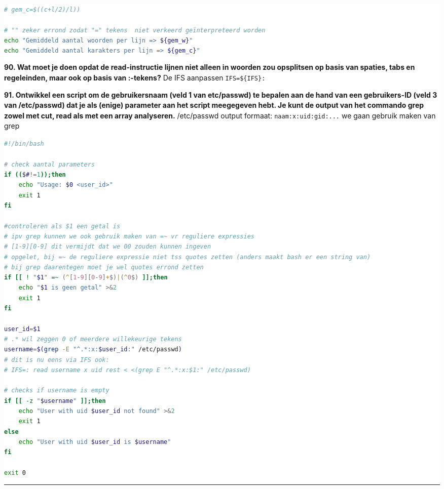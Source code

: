 ```sh
# gem_c=$((c+l/2)/l))

# "" zeker errond zodat "=" tekens  niet verkeerd geïnterpreteerd worden
echo "Gemiddeld aantal woorden per lijn => ${gem_w}"
echo "Gemiddeld aantal karakters per lijn => ${gem_c}"
```
**90. Wat moet je doen opdat de read-instructie lijnen niet alleen in woorden zou opsplitsen op basis van spaties, tabs en regeleinden, maar ook op basis van :-tekens?**
De IFS aanpassen
`IFS=${IFS}:`

**91. Ontwikkel een script om de gebruikersnaam (veld 1 van  etc/passwd) te bepalen aan de hand van een gebruikers-ID (veld 3 van /etc/passwd) dat je als (enige) parameter aan het script meegegeven hebt. Je kunt de output van het commando grep zowel met cut, read als met een array analyseren.**
/etc/passwd output formaat: `naam:x:uid:gid:...`
we gaan gebruik maken van grep

```sh
#!/bin/bash

# check aantal parameters
if (($#!=1));then
    echo "Usage: $0 <user_id>"
    exit 1
fi

#controleren als $1 een getal is
# ipv grep kunnen we ook gebruik maken van =~ vr reguliere expressies
# [1-9][0-9] dit vermijdt dat we 00 zouden kunnen ingeven
# opgelet, bij =~ de reguliere expressie niet tss quotes zetten (anders maakt bash er een string van)
# bij grep daarentegen moet je wel quotes errond zetten
if [[ ! "$1" =~ (^[1-9][0-9]+$)|(^0$) ]];then
    echo "$1 is geen getal" >&2
    exit 1
fi

user_id=$1
# .* wil zeggen 0 of meerdere willekeurige tekens
username=$(grep -E "^.*:x:$user_id:" /etc/passwd)
# dit is nu eens via IFS ook:
# IFS=: read username x uid rest < <(grep E "^.*:x:$1:" /etc/passwd)

# checks if username is empty
if [[ -z "$username" ]];then
    echo "User with uid $user_id not found" >&2
    exit 1
else
    echo "User with uid $user_id is $username"
fi

exit 0
```

---